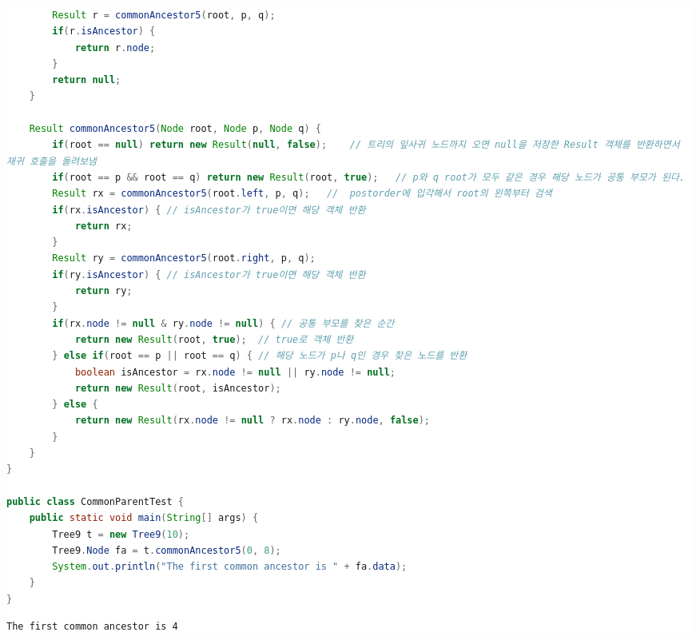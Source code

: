 ``` java
		Result r = commonAncestor5(root, p, q);
		if(r.isAncestor) {
			return r.node;
		}
		return null;
	}
	
	Result commonAncestor5(Node root, Node p, Node q) {
		if(root == null) return new Result(null, false);	// 트리의 잎사귀 노드까지 오면 null을 저장한 Result 객체를 반환하면서 재귀 호출을 돌려보냄 
		if(root == p && root == q) return new Result(root, true);	// p와 q root가 모두 같은 경우 해당 노드가 공통 부모가 된다. 
		Result rx = commonAncestor5(root.left, p, q);	//  postorder에 입각해서 root의 왼쪽부터 검색 
		if(rx.isAncestor) {	// isAncestor가 true이면 해당 객체 반환 
			return rx;
		}
		Result ry = commonAncestor5(root.right, p, q);
		if(ry.isAncestor) {	// isAncestor가 true이면 해당 객체 반환 
			return ry;
		}
		if(rx.node != null & ry.node != null) {	// 공통 부모를 찾은 순간 
			return new Result(root, true);	// true로 객체 반환 
		} else if(root == p || root == q) {	// 해당 노드가 p나 q인 경우 찾은 노드를 반환 
			boolean isAncestor = rx.node != null || ry.node != null;
			return new Result(root, isAncestor);
		} else {
			return new Result(rx.node != null ? rx.node : ry.node, false);
		}
	}
}

public class CommonParentTest {
	public static void main(String[] args) {
		Tree9 t = new Tree9(10);
		Tree9.Node fa = t.commonAncestor5(0, 8);
		System.out.println("The first common ancestor is " + fa.data);
	}
}
```

```
The first common ancestor is 4
```